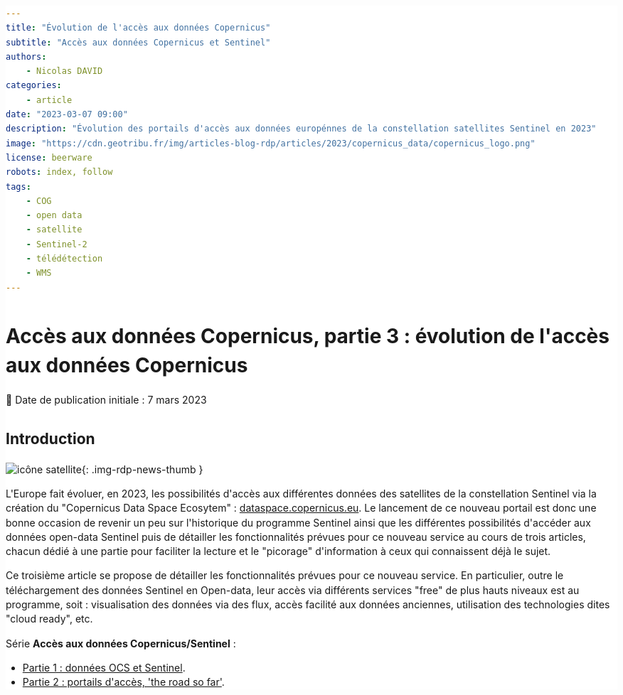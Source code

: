 ```yaml
---
title: "Évolution de l'accès aux données Copernicus"
subtitle: "Accès aux données Copernicus et Sentinel"
authors:
    - Nicolas DAVID
categories:
    - article
date: "2023-03-07 09:00"
description: "Évolution des portails d'accès aux données europénnes de la constellation satellites Sentinel en 2023"
image: "https://cdn.geotribu.fr/img/articles-blog-rdp/articles/2023/copernicus_data/copernicus_logo.png"
license: beerware
robots: index, follow
tags:
    - COG
    - open data
    - satellite
    - Sentinel-2
    - télédétection
    - WMS
---
```


# Accès aux données Copernicus, partie 3 : évolution de l'accès aux données Copernicus

:calendar: Date de publication initiale : 7 mars 2023

## Introduction

![icône satellite](https://cdn.geotribu.fr/img/logos-icones/divers/satellite.png "icône satellite"){: .img-rdp-news-thumb }

L'Europe fait évoluer, en 2023, les possibilités d'accès aux différentes données des satellites de la constellation Sentinel via la création du "Copernicus Data Space Ecosytem" : [dataspace.copernicus.eu](https://dataspace.copernicus.eu/).
Le lancement de ce nouveau portail est donc une bonne occasion de revenir un peu sur l'historique du programme Sentinel ainsi que les différentes possibilités d'accéder aux données open-data Sentinel puis de détailler les fonctionnalités prévues pour ce nouveau service au cours de trois articles, chacun dédié à une partie pour faciliter la lecture et le "picorage" d'information à ceux qui connaissent déjà le sujet.

Ce troisième article se propose de détailler les fonctionnalités prévues pour ce nouveau service.
En particulier, outre le téléchargement des données Sentinel en Open-data, leur accès via différents services "free" de plus hauts niveaux est au programme, soit : visualisation des données via des flux, accès facilité aux données anciennes, utilisation des technologies dites "cloud ready", etc.

Série **Accès aux données Copernicus/Sentinel** :

* [Partie 1 : données OCS et Sentinel](/articles/2023/2023-02-21_portails-copernicus-1-donnees/).
* [Partie 2 : portails d'accès, 'the road so far'](/articles/2023/2023-02-28_portails-copernicus-2-passe/).
